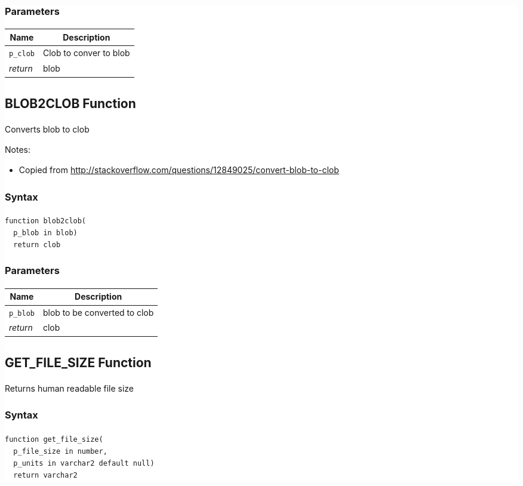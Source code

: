### Parameters
Name | Description
--- | ---
`p_clob` | Clob to conver to blob
*return* | blob
 
 





 
## BLOB2CLOB Function<a name="blob2clob"></a>


<p>
<p>Converts blob to clob</p><p>Notes:</p><ul>
<li>Copied from <a href="http://stackoverflow.com/questions/12849025/convert-blob-to-clob">http://stackoverflow.com/questions/12849025/convert-blob-to-clob</a></li>
</ul>

</p>

### Syntax
```plsql
function blob2clob(
  p_blob in blob)
  return clob
```

### Parameters
Name | Description
--- | ---
`p_blob` | blob to be converted to clob
*return* | clob
 
 





 
## GET_FILE_SIZE Function<a name="get_file_size"></a>


<p>
<p>Returns human readable file size</p>
</p>

### Syntax
```plsql
function get_file_size(
  p_file_size in number,
  p_units in varchar2 default null)
  return varchar2
```
